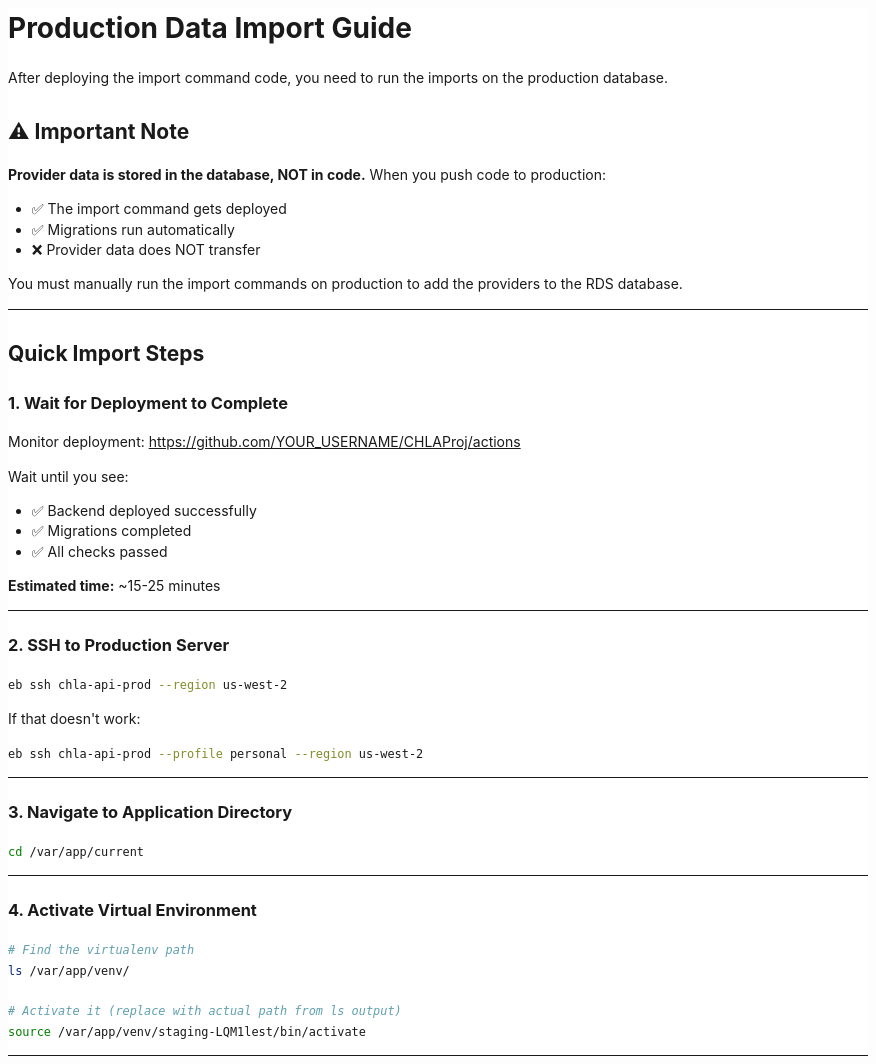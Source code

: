 # Production Data Import Guide

After deploying the import command code, you need to run the imports on the production database.

## ⚠️ Important Note

**Provider data is stored in the database, NOT in code.** When you push code to production:
- ✅ The import command gets deployed
- ✅ Migrations run automatically
- ❌ Provider data does NOT transfer

You must manually run the import commands on production to add the providers to the RDS database.

---

## Quick Import Steps

### 1. Wait for Deployment to Complete

Monitor deployment: https://github.com/YOUR_USERNAME/CHLAProj/actions

Wait until you see:
- ✅ Backend deployed successfully
- ✅ Migrations completed
- ✅ All checks passed

**Estimated time:** ~15-25 minutes

---

### 2. SSH to Production Server

```bash
eb ssh chla-api-prod --region us-west-2
```

If that doesn't work:
```bash
eb ssh chla-api-prod --profile personal --region us-west-2
```

---

### 3. Navigate to Application Directory

```bash
cd /var/app/current
```

---

### 4. Activate Virtual Environment

```bash
# Find the virtualenv path
ls /var/app/venv/

# Activate it (replace with actual path from ls output)
source /var/app/venv/staging-LQM1lest/bin/activate
```

---